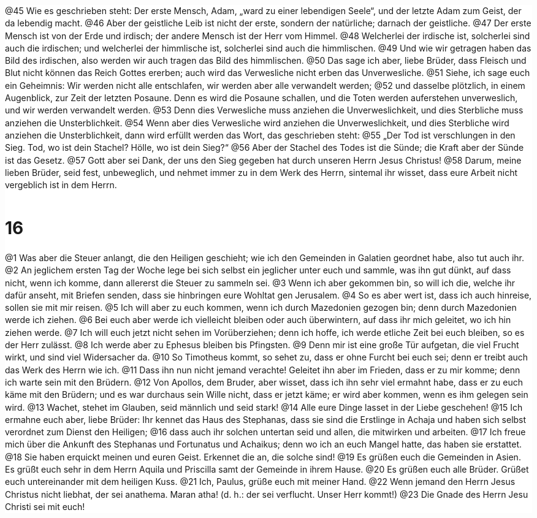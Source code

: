 @45 Wie es geschrieben steht: Der erste Mensch, Adam, „ward zu einer lebendigen Seele“, und der letzte Adam zum Geist, der da lebendig macht.
@46 Aber der geistliche Leib ist nicht der erste, sondern der natürliche; darnach der geistliche.
@47 Der erste Mensch ist von der Erde und irdisch; der andere Mensch ist der Herr vom Himmel.
@48 Welcherlei der irdische ist, solcherlei sind auch die irdischen; und welcherlei der himmlische ist, solcherlei sind auch die himmlischen.
@49 Und wie wir getragen haben das Bild des irdischen, also werden wir auch tragen das Bild des himmlischen.
@50 Das sage ich aber, liebe Brüder, dass Fleisch und Blut nicht können das Reich Gottes ererben; auch wird das Verwesliche nicht erben das Unverwesliche.
@51 Siehe, ich sage euch ein Geheimnis: Wir werden nicht alle entschlafen, wir werden aber alle verwandelt werden;
@52 und dasselbe plötzlich, in einem Augenblick, zur Zeit der letzten Posaune. Denn es wird die Posaune schallen, und die Toten werden auferstehen unverweslich, und wir werden verwandelt werden.
@53 Denn dies Verwesliche muss anziehen die Unverweslichkeit, und dies Sterbliche muss anziehen die Unsterblichkeit.
@54 Wenn aber dies Verwesliche wird anziehen die Unverweslichkeit, und dies Sterbliche wird anziehen die Unsterblichkeit, dann wird erfüllt werden das Wort, das geschrieben steht:
@55 „Der Tod ist verschlungen in den Sieg. Tod, wo ist dein Stachel? Hölle, wo ist dein Sieg?“
@56 Aber der Stachel des Todes ist die Sünde; die Kraft aber der Sünde ist das Gesetz.
@57 Gott aber sei Dank, der uns den Sieg gegeben hat durch unseren Herrn Jesus Christus!
@58 Darum, meine lieben Brüder, seid fest, unbeweglich, und nehmet immer zu in dem Werk des Herrn, sintemal ihr wisset, dass eure Arbeit nicht vergeblich ist in dem Herrn.

# 16
@1 Was aber die Steuer anlangt, die den Heiligen geschieht; wie ich den Gemeinden in Galatien geordnet habe, also tut auch ihr.
@2 An jeglichem ersten Tag der Woche lege bei sich selbst ein jeglicher unter euch und sammle, was ihn gut dünkt, auf dass nicht, wenn ich komme, dann allererst die Steuer zu sammeln sei.
@3 Wenn ich aber gekommen bin, so will ich die, welche ihr dafür anseht, mit Briefen senden, dass sie hinbringen eure Wohltat gen Jerusalem.
@4 So es aber wert ist, dass ich auch hinreise, sollen sie mit mir reisen.
@5 Ich will aber zu euch kommen, wenn ich durch Mazedonien gezogen bin; denn durch Mazedonien werde ich ziehen.
@6 Bei euch aber werde ich vielleicht bleiben oder auch überwintern, auf dass ihr mich geleitet, wo ich hin ziehen werde.
@7 Ich will euch jetzt nicht sehen im Vorüberziehen; denn ich hoffe, ich werde etliche Zeit bei euch bleiben, so es der Herr zulässt.
@8 Ich werde aber zu Ephesus bleiben bis Pfingsten.
@9 Denn mir ist eine große Tür aufgetan, die viel Frucht wirkt, und sind viel Widersacher da.
@10 So Timotheus kommt, so sehet zu, dass er ohne Furcht bei euch sei; denn er treibt auch das Werk des Herrn wie ich.
@11 Dass ihn nun nicht jemand verachte! Geleitet ihn aber im Frieden, dass er zu mir komme; denn ich warte sein mit den Brüdern.
@12 Von Apollos, dem Bruder, aber wisset, dass ich ihn sehr viel ermahnt habe, dass er zu euch käme mit den Brüdern; und es war durchaus sein Wille nicht, dass er jetzt käme; er wird aber kommen, wenn es ihm gelegen sein wird.
@13 Wachet, stehet im Glauben, seid männlich und seid stark!
@14 Alle eure Dinge lasset in der Liebe geschehen!
@15 Ich ermahne euch aber, liebe Brüder: Ihr kennet das Haus des Stephanas, dass sie sind die Erstlinge in Achaja und haben sich selbst verordnet zum Dienst den Heiligen;
@16 dass auch ihr solchen untertan seid und allen, die mitwirken und arbeiten.
@17 Ich freue mich über die Ankunft des Stephanas und Fortunatus und Achaikus; denn wo ich an euch Mangel hatte, das haben sie erstattet.
@18 Sie haben erquickt meinen und euren Geist. Erkennet die an, die solche sind!
@19 Es grüßen euch die Gemeinden in Asien. Es grüßt euch sehr in dem Herrn Aquila und Priscilla samt der Gemeinde in ihrem Hause.
@20 Es grüßen euch alle Brüder. Grüßet euch untereinander mit dem heiligen Kuss.
@21 Ich, Paulus, grüße euch mit meiner Hand.
@22 Wenn jemand den Herrn Jesus Christus nicht liebhat, der sei anathema. Maran atha! (d. h.: der sei verflucht. Unser Herr kommt!)
@23 Die Gnade des Herrn Jesu Christi sei mit euch!